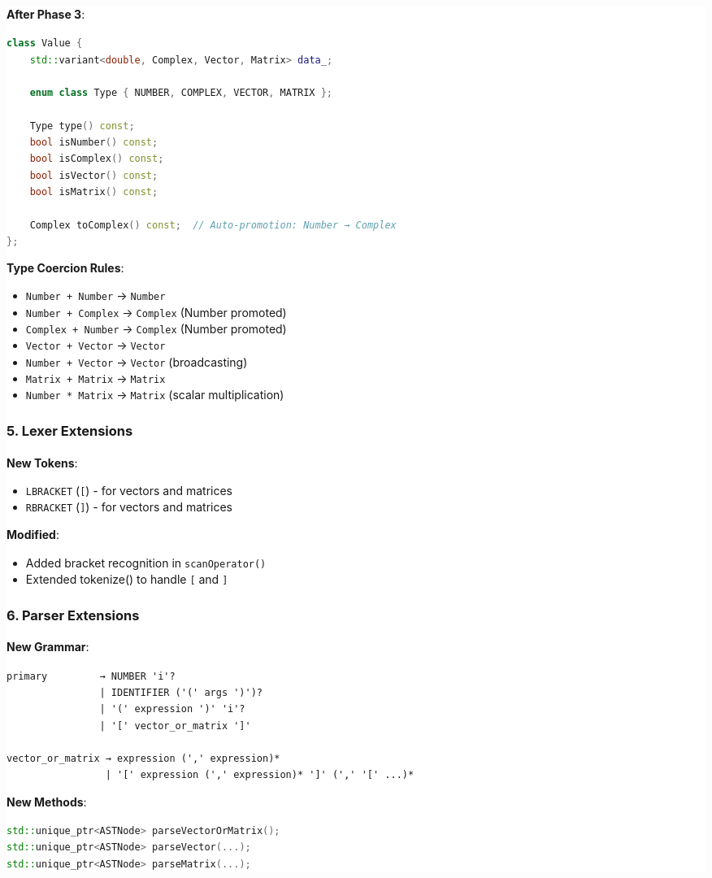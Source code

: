 **After Phase 3**:
```cpp
class Value {
    std::variant<double, Complex, Vector, Matrix> data_;

    enum class Type { NUMBER, COMPLEX, VECTOR, MATRIX };

    Type type() const;
    bool isNumber() const;
    bool isComplex() const;
    bool isVector() const;
    bool isMatrix() const;

    Complex toComplex() const;  // Auto-promotion: Number → Complex
};
```

**Type Coercion Rules**:
- `Number + Number` → `Number`
- `Number + Complex` → `Complex` (Number promoted)
- `Complex + Number` → `Complex` (Number promoted)
- `Vector + Vector` → `Vector`
- `Number + Vector` → `Vector` (broadcasting)
- `Matrix + Matrix` → `Matrix`
- `Number * Matrix` → `Matrix` (scalar multiplication)

### 5. Lexer Extensions

**New Tokens**:
- `LBRACKET` (`[`) - for vectors and matrices
- `RBRACKET` (`]`) - for vectors and matrices

**Modified**:
- Added bracket recognition in `scanOperator()`
- Extended tokenize() to handle `[` and `]`

### 6. Parser Extensions

**New Grammar**:
```bnf
primary         → NUMBER 'i'?
                | IDENTIFIER ('(' args ')')?
                | '(' expression ')' 'i'?
                | '[' vector_or_matrix ']'

vector_or_matrix → expression (',' expression)*
                 | '[' expression (',' expression)* ']' (',' '[' ...)*
```

**New Methods**:
```cpp
std::unique_ptr<ASTNode> parseVectorOrMatrix();
std::unique_ptr<ASTNode> parseVector(...);
std::unique_ptr<ASTNode> parseMatrix(...);
```

